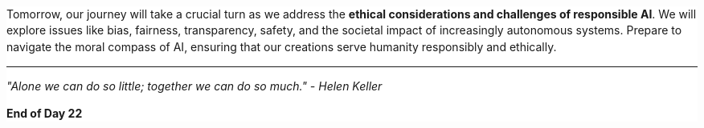 Tomorrow, our journey will take a crucial turn as we address the **ethical considerations and challenges of responsible AI**. We will explore issues like bias, fairness, transparency, safety, and the societal impact of increasingly autonomous systems. Prepare to navigate the moral compass of AI, ensuring that our creations serve humanity responsibly and ethically.

---

*"Alone we can do so little; together we can do so much." - Helen Keller*

**End of Day 22**

